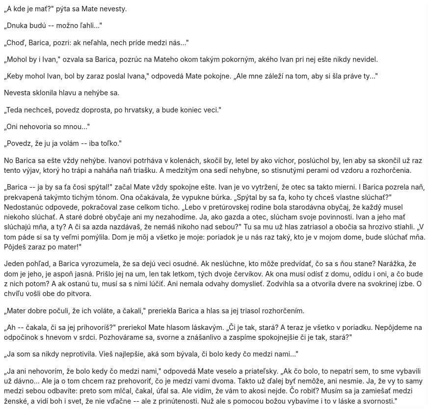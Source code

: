 „A kde je mať?" pýta sa Mate nevesty.

„Dnuka budú -- možno ľahli..."

„Choď, Barica, pozri: ak neľahla, nech príde medzi nás..."

„Mohol by i Ivan," ozvala sa Barica, pozrúc na Mateho okom takým
pokorným, akého Ivan pri nej ešte nikdy nevidel.

„Keby mohol Ivan, bol by zaraz poslal Ivana," odpovedá Mate pokojne.
„Ale mne záleží na tom, aby si šla práve ty..."

Nevesta sklonila hlavu a nehýbe sa.

„Teda nechceš, povedz doprosta, po hrvatsky, a bude koniec veci."

„Oni nehovoria so mnou..."

„Povedz, že ju ja volám -- iba toľko."

No Barica sa ešte vždy nehýbe. Ivanovi potrháva v kolenách, skočil by,
letel by ako víchor, poslúchol by, len aby sa skončil už raz tento
výjav, ktorý ho trápi a naháňa naň triašku. A medzitým ona sedí nehybne,
so stisnutými perami od vzdoru a rozhorčenia.

„Barica -- ja by sa ťa čosi spýtal!" začal Mate vždy spokojne ešte. Ivan
je vo vytržení, že otec sa takto mierni. I Barica pozrela naň,
prekvapená takýmto tichým tónom. Ona očakávala, že vypukne búrka.
„Spýtal by sa ťa, koho ty chceš vlastne slúchať?" Nedostanúc odpovede,
pokračoval zase celkom ticho. „Lebo v pretúrovskej rodine bola
starodávna obyčaj, že každý musel niekoho slúchať. A staré dobré obyčaje
ani my nezahodíme. Ja, ako gazda a otec, slúcham svoje povinnosti. Ivan
a jeho mať slúchajú mňa, a ty? A či sa azda nazdávaš, že nemáš nikoho
nad sebou?" Tu sa mu už hlas zatriasol a obočia sa hrozivo stiahli. „V
tom páde si sa ty veľmi pomýlila. Dom je môj a všetko je moje: poriadok
je u nás raz taký, kto je v mojom dome, bude slúchať mňa. Pôjdeš zaraz
po mater!"

Jeden pohľad, a Barica vyrozumela, že sa dejú veci osudné. Ak neslúchne,
kto môže predvídať, čo sa s ňou stane? Narážka, že dom je jeho, je aspoň
jasná. Prišlo jej na um, len tak letkom, tých dvoje červíkov. Ak ona
musí odísť z domu, odídu i oni, a čo bude z nich potom? A ak ostanú tu,
musí sa s nimi lúčiť. Ani nemala odvahy domyslieť. Zodvihla sa a
otvorila dvere na svokrinej izbe. O chvíľu vošli obe do pitvora.

„Mater dobre počuli, že ich voláte, a čakali," preriekla Barica a hlas
sa jej triasol rozhorčením.

„Ah -- čakala, či sa jej prihovoríš?" preriekol Mate hlasom láskavým.
„Či je tak, stará? A teraz je všetko v poriadku. Nepôjdeme na odpočinok
s hnevom v srdci. Pozhovárame sa, svorne a znášanlivo a zaspíme
spokojnejšie či je tak, stará?"

„Ja som sa nikdy neprotivila. Vieš najlepšie, aká som bývala, či bolo
kedy čo medzi nami..."

„Ja ani nehovorím, že bolo kedy čo medzi nami," odpovedá Mate veselo a
priateľsky. „Ak čo bolo, to nepatrí sem, to sme vybavili už dávno... Ale
ja o tom chcem raz prehovoriť, čo je medzí vami dvoma. Takto už ďalej
byť nemôže, ani nesmie. Ja, že vy to samy medzi sebou odbavíte: preto
som mlčal, čakal, úfal sa. Ale vidím, že vám to akosi nejde. Čo robiť?
Musím sa ja zamiešať medzi ženské, a vidí boh i svet, že nie vďačne --
ale z prinútenosti. Nuž ale s pomocou božou vybavíme i to v láske a
svornosti."
